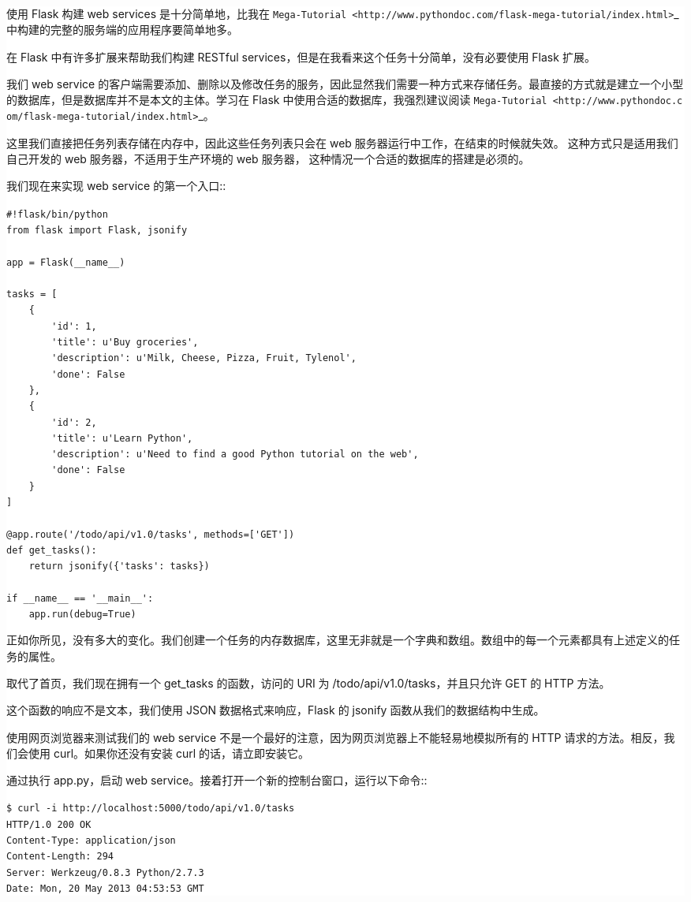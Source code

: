 使用 Flask 构建 web services 是十分简单地，比我在 `Mega-Tutorial <http://www.pythondoc.com/flask-mega-tutorial/index.html>`_ 中构建的完整的服务端的应用程序要简单地多。

在 Flask 中有许多扩展来帮助我们构建 RESTful services，但是在我看来这个任务十分简单，没有必要使用 Flask 扩展。

我们 web service 的客户端需要添加、删除以及修改任务的服务，因此显然我们需要一种方式来存储任务。最直接的方式就是建立一个小型的数据库，但是数据库并不是本文的主体。学习在 Flask 中使用合适的数据库，我强烈建议阅读 `Mega-Tutorial <http://www.pythondoc.com/flask-mega-tutorial/index.html>`_。

这里我们直接把任务列表存储在内存中，因此这些任务列表只会在 web 服务器运行中工作，在结束的时候就失效。 这种方式只是适用我们自己开发的 web 服务器，不适用于生产环境的 web 服务器， 这种情况一个合适的数据库的搭建是必须的。

我们现在来实现 web service 的第一个入口::

    #!flask/bin/python
    from flask import Flask, jsonify

    app = Flask(__name__)

    tasks = [
        {
            'id': 1,
            'title': u'Buy groceries',
            'description': u'Milk, Cheese, Pizza, Fruit, Tylenol',
            'done': False
        },
        {
            'id': 2,
            'title': u'Learn Python',
            'description': u'Need to find a good Python tutorial on the web',
            'done': False
        }
    ]

    @app.route('/todo/api/v1.0/tasks', methods=['GET'])
    def get_tasks():
        return jsonify({'tasks': tasks})

    if __name__ == '__main__':
        app.run(debug=True)

正如你所见，没有多大的变化。我们创建一个任务的内存数据库，这里无非就是一个字典和数组。数组中的每一个元素都具有上述定义的任务的属性。

取代了首页，我们现在拥有一个 get_tasks 的函数，访问的 URI 为 /todo/api/v1.0/tasks，并且只允许 GET 的 HTTP 方法。

这个函数的响应不是文本，我们使用 JSON 数据格式来响应，Flask 的 jsonify 函数从我们的数据结构中生成。

使用网页浏览器来测试我们的 web service 不是一个最好的注意，因为网页浏览器上不能轻易地模拟所有的 HTTP 请求的方法。相反，我们会使用 curl。如果你还没有安装 curl 的话，请立即安装它。

通过执行 app.py，启动 web service。接着打开一个新的控制台窗口，运行以下命令::

    $ curl -i http://localhost:5000/todo/api/v1.0/tasks
    HTTP/1.0 200 OK
    Content-Type: application/json
    Content-Length: 294
    Server: Werkzeug/0.8.3 Python/2.7.3
    Date: Mon, 20 May 2013 04:53:53 GMT
